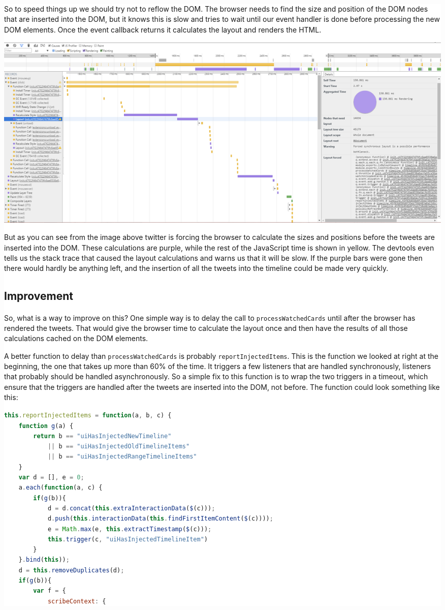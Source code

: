 So to speed things up we should try not to reflow the DOM. The browser needs to find the size and position of the DOM nodes that are inserted into the DOM, but it knows this is slow and tries to wait until our event handler is done before processing the new DOM elements. Once the event callback returns it calculates the layout and renders the HTML.

![timeline](twitter_timeline.PNG)

But as you can see from the image above twitter is forcing the browser to calculate the sizes and positions before the tweets are inserted into the DOM. These calculations are purple, while the rest of the JavaScript time is shown in yellow. The devtools even tells us the stack trace that caused the layout calculations and warns us that it will be slow. If the purple bars were gone then there would hardly be anything left, and the insertion of all the tweets into the timeline could be made very quickly.

## Improvement

So, what is a way to improve on this? One simple way is to delay the call to `processWatchedCards` until after the browser has rendered the tweets. That would give the browser time to calculate the layout once and then have the results of all those calculations cached on the DOM elements. 

A better function to delay than `processWatchedCards` is probably `reportInjectedItems`. This is the function we looked at right at the beginning, the one that takes up more than 60% of the time. It triggers a few listeners that are handled synchronously, listeners that probably should be handled asynchronously. So a simple fix to this function is to wrap the two triggers in a timeout, which ensure that the triggers are handled after the tweets are inserted into the DOM, not before. The function could look something like this: 

````js
this.reportInjectedItems = function(a, b, c) {
    function g(a) {
        return b == "uiHasInjectedNewTimeline" 
            || b == "uiHasInjectedOldTimelineItems" 
            || b == "uiHasInjectedRangeTimelineItems"
    }
    var d = [], e = 0;
    a.each(function(a, c) {
        if(g(b)){
            d = d.concat(this.extraInteractionData($(c)));
            d.push(this.interactionData(this.findFirstItemContent($(c))));
            e = Math.max(e, this.extractTimestamp($(c)));
            this.trigger(c, "uiHasInjectedTimelineItem")
        }
    }.bind(this));
    d = this.removeDuplicates(d);
    if(g(b)){
        var f = {
            scribeContext: {
````